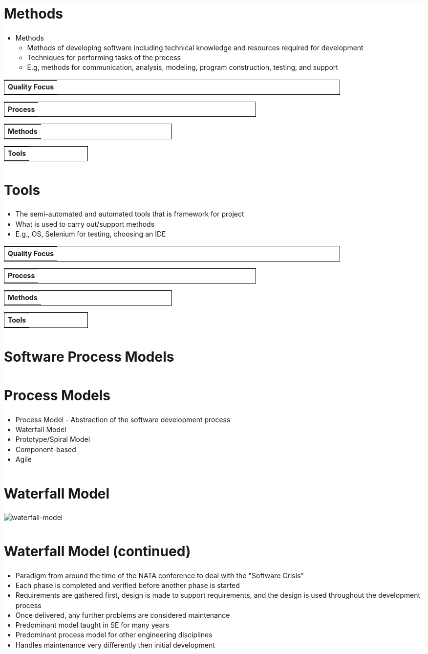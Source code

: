# Methods
* Methods
	* Methods of developing software including technical knowledge and resources required for development
	* Techniques for performing tasks of the process
	* E.g, methods for communication, analysis, modeling, program construction, testing, and support

<table style="width: 80%; border: 1px solid black"><tr><th style=" background-color: white; text-align: center">Quality Focus</th></tr></table>
<table style="width: 60%; border: 1px solid black"><tr><th style="background-color: white; text-align: center">Process</th></tr></table>
<table style="width: 40%; border: 1px solid black"><tr><th style="background-color: white; text-align: center">Methods</th></tr></table>
<table style="width: 20%; border: 1px solid black"><tr><th style="background-color: white; text-align: center">Tools</th></tr></table>

# Tools
* The semi-automated and automated tools that is framework for project
* What is used to carry out/support methods
* E.g., OS, Selenium for testing, choosing an IDE

<table style="width: 80%; border: 1px solid black"><tr><th style=" background-color: white; text-align: center">Quality Focus</th></tr></table>
<table style="width: 60%; border: 1px solid black"><tr><th style="background-color: white; text-align: center">Process</th></tr></table>
<table style="width: 40%; border: 1px solid black"><tr><th style="background-color: white; text-align: center">Methods</th></tr></table>
<table style="width: 20%; border: 1px solid black"><tr><th style="background-color: white; text-align: center">Tools</th></tr></table>

# Software Process Models

# Process Models
* Process Model - Abstraction of the software development process
* Waterfall Model
* Prototype/Spiral Model
* Component-based
* Agile

# Waterfall Model
![waterfall-model]

# Waterfall Model (continued)
* Paradigm from around the time of the NATA conference to deal with the "Software Crisis"
* Each phase is completed and verified before another phase is started
* Requirements are gathered first, design is made to support requirements, and the design is used throughout the development process
* Once delivered, any further problems are considered maintenance
* Predominant model taught in SE for many years
* Predominant process model for other engineering disciplines
* Handles maintenance very differently then initial development


[waterfall-model]: http://upload.wikimedia.org/wikipedia/commons/0/06/Waterfall_model_%281%29.svg
[sprial-model]: http://upload.wikimedia.org/wikipedia/commons/e/ec/Spiral_model_%28Boehm%2C_1988%29.svg